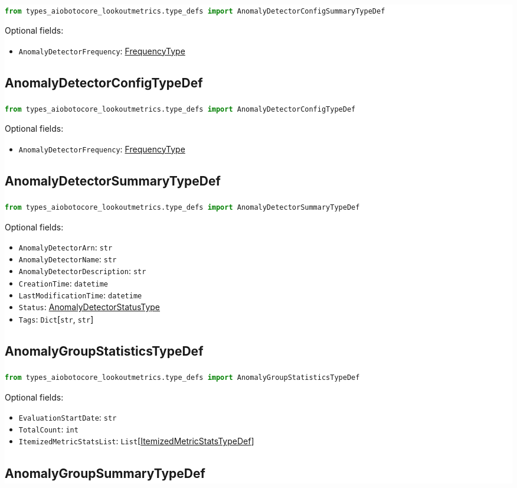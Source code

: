 ```python
from types_aiobotocore_lookoutmetrics.type_defs import AnomalyDetectorConfigSummaryTypeDef
```

Optional fields:

- `AnomalyDetectorFrequency`: [FrequencyType](./literals.md#frequencytype)

<a id="anomalydetectorconfigtypedef"></a>

## AnomalyDetectorConfigTypeDef

```python
from types_aiobotocore_lookoutmetrics.type_defs import AnomalyDetectorConfigTypeDef
```

Optional fields:

- `AnomalyDetectorFrequency`: [FrequencyType](./literals.md#frequencytype)

<a id="anomalydetectorsummarytypedef"></a>

## AnomalyDetectorSummaryTypeDef

```python
from types_aiobotocore_lookoutmetrics.type_defs import AnomalyDetectorSummaryTypeDef
```

Optional fields:

- `AnomalyDetectorArn`: `str`
- `AnomalyDetectorName`: `str`
- `AnomalyDetectorDescription`: `str`
- `CreationTime`: `datetime`
- `LastModificationTime`: `datetime`
- `Status`:
  [AnomalyDetectorStatusType](./literals.md#anomalydetectorstatustype)
- `Tags`: `Dict`\[`str`, `str`\]

<a id="anomalygroupstatisticstypedef"></a>

## AnomalyGroupStatisticsTypeDef

```python
from types_aiobotocore_lookoutmetrics.type_defs import AnomalyGroupStatisticsTypeDef
```

Optional fields:

- `EvaluationStartDate`: `str`
- `TotalCount`: `int`
- `ItemizedMetricStatsList`:
  `List`\[[ItemizedMetricStatsTypeDef](./type_defs.md#itemizedmetricstatstypedef)\]

<a id="anomalygroupsummarytypedef"></a>

## AnomalyGroupSummaryTypeDef
